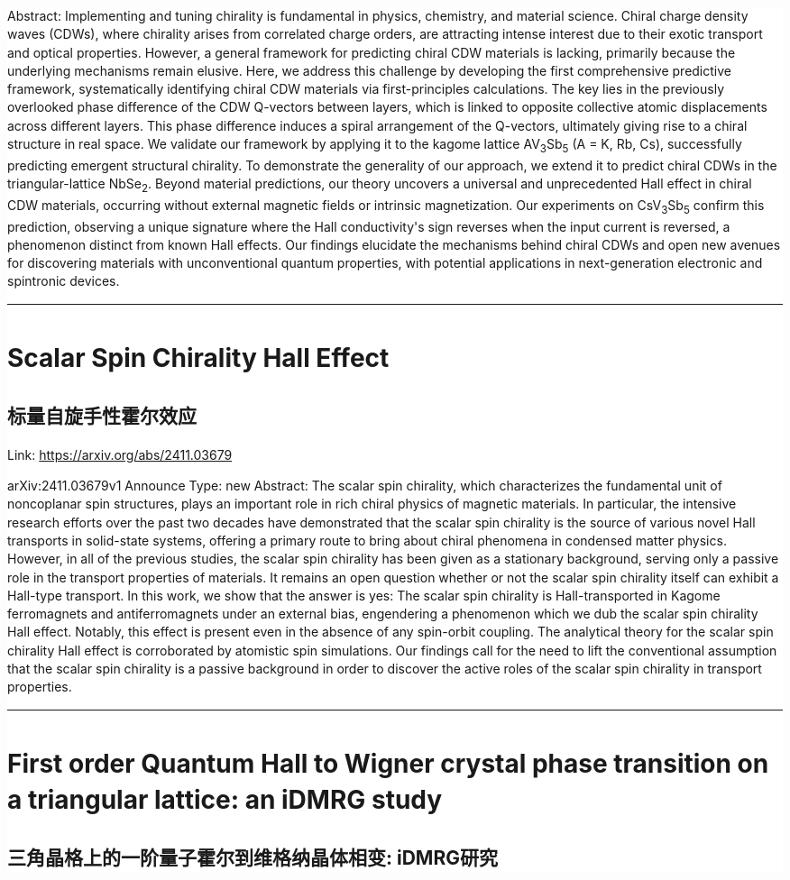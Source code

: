 Abstract: Implementing and tuning chirality is fundamental in physics, chemistry, and material science. Chiral charge density waves (CDWs), where chirality arises from correlated charge orders, are attracting intense interest due to their exotic transport and optical properties. However, a general framework for predicting chiral CDW materials is lacking, primarily because the underlying mechanisms remain elusive. Here, we address this challenge by developing the first comprehensive predictive framework, systematically identifying chiral CDW materials via first-principles calculations. The key lies in the previously overlooked phase difference of the CDW Q-vectors between layers, which is linked to opposite collective atomic displacements across different layers. This phase difference induces a spiral arrangement of the Q-vectors, ultimately giving rise to a chiral structure in real space. We validate our framework by applying it to the kagome lattice AV$_{3}$Sb$_{5}$ (A = K, Rb, Cs), successfully predicting emergent structural chirality. To demonstrate the generality of our approach, we extend it to predict chiral CDWs in the triangular-lattice NbSe$_{2}$. Beyond material predictions, our theory uncovers a universal and unprecedented Hall effect in chiral CDW materials, occurring without external magnetic fields or intrinsic magnetization. Our experiments on CsV$_{3}$Sb$_{5}$ confirm this prediction, observing a unique signature where the Hall conductivity's sign reverses when the input current is reversed, a phenomenon distinct from known Hall effects. Our findings elucidate the mechanisms behind chiral CDWs and open new avenues for discovering materials with unconventional quantum properties, with potential applications in next-generation electronic and spintronic devices.


---
# Scalar Spin Chirality Hall Effect

## 标量自旋手性霍尔效应

Link: https://arxiv.org/abs/2411.03679

arXiv:2411.03679v1 Announce Type: new 
Abstract: The scalar spin chirality, which characterizes the fundamental unit of noncoplanar spin structures, plays an important role in rich chiral physics of magnetic materials. In particular, the intensive research efforts over the past two decades have demonstrated that the scalar spin chirality is the source of various novel Hall transports in solid-state systems, offering a primary route to bring about chiral phenomena in condensed matter physics. However, in all of the previous studies, the scalar spin chirality has been given as a stationary background, serving only a passive role in the transport properties of materials. It remains an open question whether or not the scalar spin chirality itself can exhibit a Hall-type transport. In this work, we show that the answer is yes: The scalar spin chirality is Hall-transported in Kagome ferromagnets and antiferromagnets under an external bias, engendering a phenomenon which we dub the scalar spin chirality Hall effect. Notably, this effect is present even in the absence of any spin-orbit coupling. The analytical theory for the scalar spin chirality Hall effect is corroborated by atomistic spin simulations. Our findings call for the need to lift the conventional assumption that the scalar spin chirality is a passive background in order to discover the active roles of the scalar spin chirality in transport properties.


---
# First order Quantum Hall to Wigner crystal phase transition on a triangular lattice: an iDMRG study

## 三角晶格上的一阶量子霍尔到维格纳晶体相变: iDMRG研究
